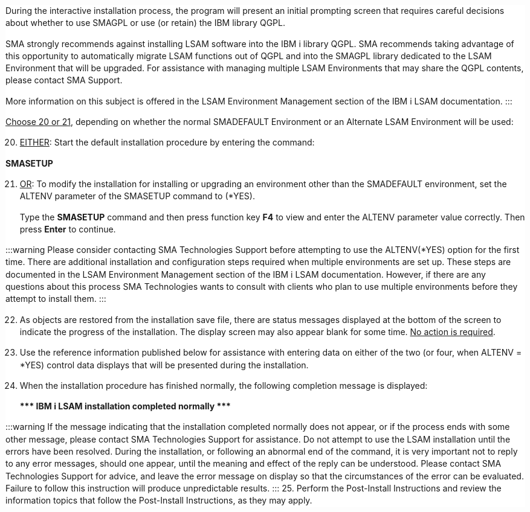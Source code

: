 During the interactive installation process, the program will present an initial prompting screen that requires careful decisions about whether to use SMAGPL or use (or retain) the IBM library QGPL.

SMA strongly recommends against installing LSAM software into the IBM i library QGPL. SMA recommends taking advantage of this opportunity to automatically migrate LSAM functions out of QGPL and into the SMAGPL library dedicated to the LSAM Environment that will be upgraded. For assistance with managing multiple LSAM Environments that may share the QGPL contents, please contact SMA Support.

More information on this subject is offered in the LSAM Environment Management section of the IBM i LSAM documentation.
:::

<u>Choose 20 or 21</u>, depending on whether the normal SMADEFAULT Environment or an Alternate LSAM Environment will be used:

20. <u>EITHER</u>: Start the default installation procedure by entering the command:

  **SMASETUP**

21. <u>OR</u>: To modify the installation for installing or upgrading an environment other than the SMADEFAULT environment, set the ALTENV parameter of the SMASETUP command to (*YES).

    Type the **SMASETUP** command and then press function key **F4** to view and enter the ALTENV parameter value correctly. Then press **Enter** to continue.

  :::warning
  Please consider contacting SMA Technologies Support before attempting to use the ALTENV(\*YES) option for the first time. There are additional installation and configuration steps required when multiple environments are set up. These steps are documented in the LSAM Environment Management section of the IBM i LSAM documentation. However, if there are any questions about this process SMA Technologies wants to consult with clients who plan to use multiple environments before they attempt to install them.
  :::

22. As objects are restored from the installation save file, there are status messages displayed at the bottom of the screen to indicate the progress of the installation. The display screen may also appear blank for some time. <u>No action is required</u>. 
23. Use the reference information published below for assistance with entering data on either of the two (or four, when ALTENV = *YES) control data displays that will be presented during the installation.

24. When the installation procedure has finished normally, the following completion message is displayed:

    **\*\*\* IBM i LSAM installation completed normally \*\*\***

  :::warning
  If the message indicating that the installation completed normally does not appear, or if the process ends with some other message, please contact SMA Technologies Support for assistance. Do not attempt to use the LSAM installation until the errors have been resolved. During the installation, or following an abnormal end of the command, it is very important not to reply to any error messages, should one appear, until the meaning and effect of the reply can be understood. Please contact SMA Technologies Support for advice, and leave the error message on display so that the circumstances of the error can be evaluated. Failure to follow this instruction will produce unpredictable results.
  :::
25. Perform the Post-Install Instructions and review the information topics that follow the Post-Install Instructions, as they may apply.

